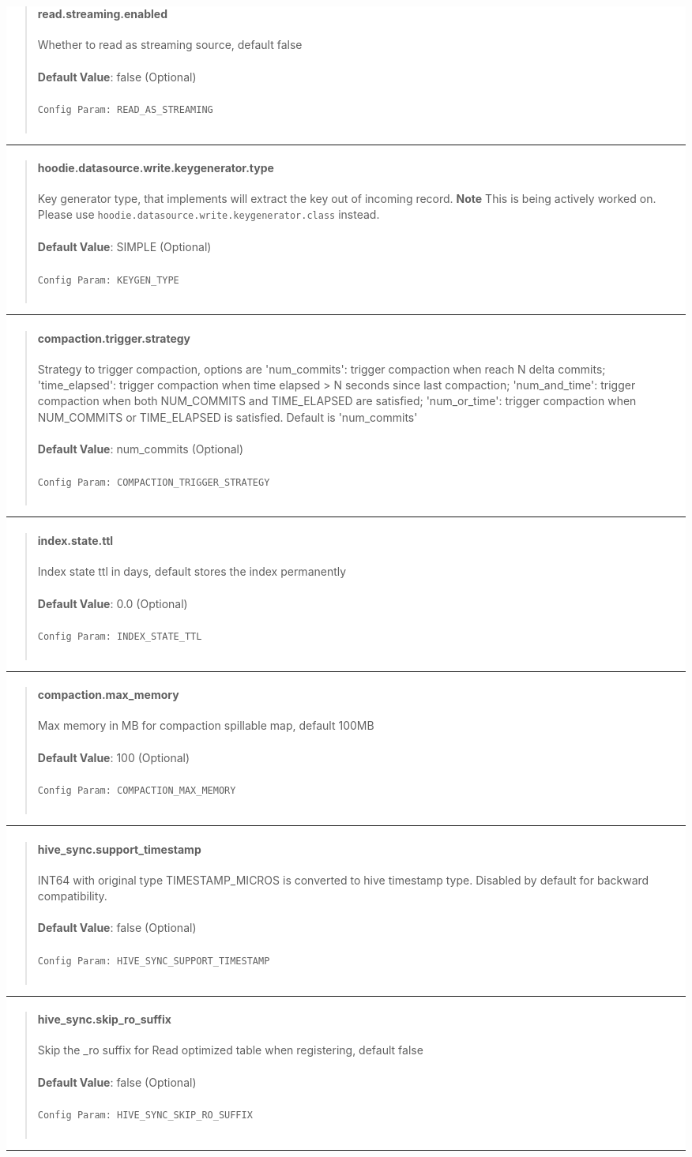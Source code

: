 
> #### read.streaming.enabled
> Whether to read as streaming source, default false<br></br>
> **Default Value**: false (Optional)<br></br>
> `Config Param: READ_AS_STREAMING`<br></br>

---

> #### hoodie.datasource.write.keygenerator.type
> Key generator type, that implements will extract the key out of incoming record. **Note** This is being actively worked on. Please use `hoodie.datasource.write.keygenerator.class` instead.<br></br>
> **Default Value**: SIMPLE (Optional)<br></br>
> `Config Param: KEYGEN_TYPE`<br></br>

---

> #### compaction.trigger.strategy
> Strategy to trigger compaction, options are 'num_commits': trigger compaction when reach N delta commits;
'time_elapsed': trigger compaction when time elapsed &gt; N seconds since last compaction;
'num_and_time': trigger compaction when both NUM_COMMITS and TIME_ELAPSED are satisfied;
'num_or_time': trigger compaction when NUM_COMMITS or TIME_ELAPSED is satisfied.
Default is 'num_commits'<br></br>
> **Default Value**: num_commits (Optional)<br></br>
> `Config Param: COMPACTION_TRIGGER_STRATEGY`<br></br>

---

> #### index.state.ttl
> Index state ttl in days, default stores the index permanently<br></br>
> **Default Value**: 0.0 (Optional)<br></br>
> `Config Param: INDEX_STATE_TTL`<br></br>

---

> #### compaction.max_memory
> Max memory in MB for compaction spillable map, default 100MB<br></br>
> **Default Value**: 100 (Optional)<br></br>
> `Config Param: COMPACTION_MAX_MEMORY`<br></br>

---

> #### hive_sync.support_timestamp
> INT64 with original type TIMESTAMP_MICROS is converted to hive timestamp type.
Disabled by default for backward compatibility.<br></br>
> **Default Value**: false (Optional)<br></br>
> `Config Param: HIVE_SYNC_SUPPORT_TIMESTAMP`<br></br>

---

> #### hive_sync.skip_ro_suffix
> Skip the _ro suffix for Read optimized table when registering, default false<br></br>
> **Default Value**: false (Optional)<br></br>
> `Config Param: HIVE_SYNC_SKIP_RO_SUFFIX`<br></br>

---
